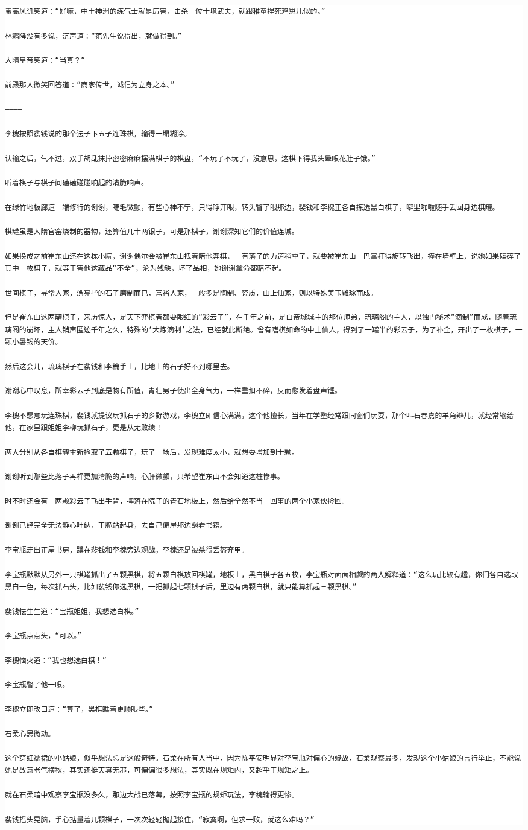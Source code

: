     袁高风讥笑道：“好嘛，中土神洲的练气士就是厉害，击杀一位十境武夫，就跟稚童捏死鸡崽儿似的。”

    林霜降没有多说，沉声道：“范先生说得出，就做得到。”

    大隋皇帝笑道：“当真？”

    前殿那人微笑回答道：“商家传世，诚信为立身之本。”

    ————

    李槐按照裴钱说的那个法子下五子连珠棋，输得一塌糊涂。

    认输之后，气不过，双手胡乱抹掉密密麻麻摆满棋子的棋盘，“不玩了不玩了，没意思，这棋下得我头晕眼花肚子饿。”

    听着棋子与棋子间磕磕碰碰响起的清脆响声。

    在绿竹地板廊道一端修行的谢谢，睫毛微颤，有些心神不宁，只得睁开眼，转头瞥了眼那边，裴钱和李槐正各自拣选黑白棋子，噼里啪啦随手丢回身边棋罐。

    棋罐虽是大隋官窑烧制的器物，还算值几十两银子，可是那棋子，谢谢深知它们的价值连城。

    如果换成之前崔东山还在这栋小院，谢谢偶尔会被崔东山拽着陪他弈棋，一有落子的力道稍重了，就要被崔东山一巴掌打得旋转飞出，撞在墙壁上，说她如果磕碎了其中一枚棋子，就等于害他这藏品“不全”，沦为残缺，坏了品相，她谢谢拿命都赔不起。

    世间棋子，寻常人家，漂亮些的石子磨制而已，富裕人家，一般多是陶制、瓷质，山上仙家，则以特殊美玉雕琢而成。

    但是崔东山这两罐棋子，来历惊人，是天下弈棋者都要眼红的“彩云子”，在千年之前，是白帝城城主的那位师弟，琉璃阁的主人，以独门秘术“滴制”而成，随着琉璃阁的崩坏，主人销声匿迹千年之久，特殊的‘大炼滴制’之法，已经就此断绝。曾有嗜棋如命的中土仙人，得到了一罐半的彩云子，为了补全，开出了一枚棋子，一颗小暑钱的天价。

    然后这会儿，琉璃棋子在裴钱和李槐手上，比地上的石子好不到哪里去。

    谢谢心中叹息，所幸彩云子到底是物有所值，青壮男子使出全身气力，一样重扣不碎，反而愈发着盘声铿。

    李槐不愿意玩连珠棋，裴钱就提议玩抓石子的乡野游戏，李槐立即信心满满，这个他擅长，当年在学塾经常跟同窗们玩耍，那个叫石春嘉的羊角辫儿，就经常输给他，在家里跟姐姐李柳玩抓石子，更是从无败绩！

    两人分别从各自棋罐重新捡取了五颗棋子，玩了一场后，发现难度太小，就想要增加到十颗。

    谢谢听到那些比落子再枰更加清脆的声响，心肝微颤，只希望崔东山不会知道这桩惨事。

    时不时还会有一两颗彩云子飞出手背，摔落在院子的青石地板上，然后给全然不当一回事的两个小家伙捡回。

    谢谢已经完全无法静心吐纳，干脆站起身，去自己偏屋那边翻看书籍。

    李宝瓶走出正屋书房，蹲在裴钱和李槐旁边观战，李槐还是被杀得丢盔弃甲。

    李宝瓶默默从另外一只棋罐抓出了五颗黑棋，将五颗白棋放回棋罐，地板上，黑白棋子各五枚，李宝瓶对面面相觑的两人解释道：“这么玩比较有趣，你们各自选取黑白一色，每次抓石头，比如裴钱你选黑棋，一把抓起七颗棋子后，里边有两颗白棋，就只能算抓起三颗黑棋。”

    裴钱怯生生道：“宝瓶姐姐，我想选白棋。”

    李宝瓶点点头，“可以。”

    李槐恼火道：“我也想选白棋！”

    李宝瓶瞥了他一眼。

    李槐立即改口道：“算了，黑棋瞧着更顺眼些。”

    石柔心思微动。

    这个穿红襦裙的小姑娘，似乎想法总是这般奇特。石柔在所有人当中，因为陈平安明显对李宝瓶对偏心的缘故，石柔观察最多，发现这个小姑娘的言行举止，不能说她是故意老气横秋，其实还挺天真无邪，可偏偏很多想法，其实既在规矩内，又超乎于规矩之上。

    就在石柔暗中观察李宝瓶没多久，那边大战已落幕，按照李宝瓶的规矩玩法，李槐输得更惨。

    裴钱摇头晃脑，手心掂量着几颗棋子，一次次轻轻抛起接住，“寂寞啊，但求一败，就这么难吗？”
